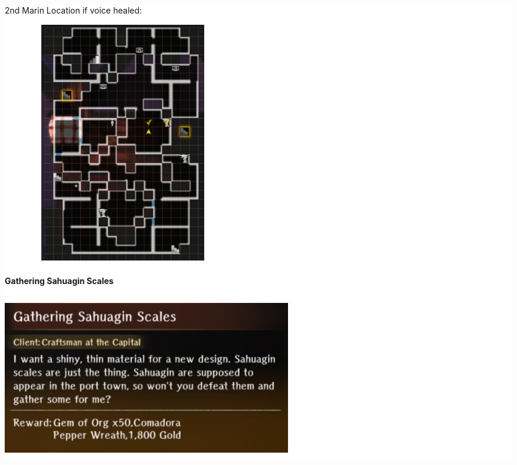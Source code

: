 2nd Marin Location if voice healed:

<img src=../../img/story/Part2/image_70.png width="400" height="400">

#### Gathering Sahuagin Scales

<img src=../../img/story/Part2/image_71.png width="480" height="270">
